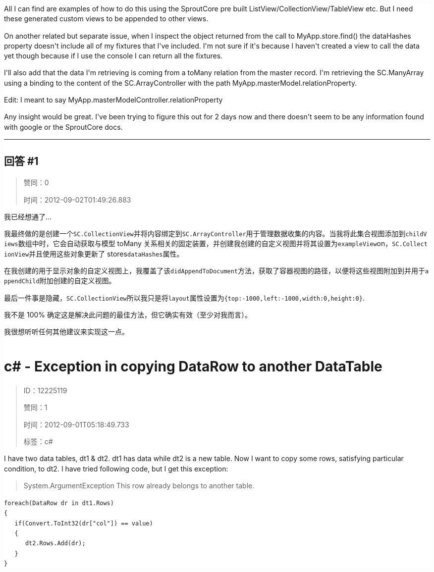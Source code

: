 All I can find are examples of how to do this using the SproutCore pre built ListView/CollectionView/TableView etc. But I need these generated custom views to be appended to other views.

On another related but separate issue, when I inspect the object returned from the call to MyApp.store.find() the dataHashes property doesn't include all of my fixtures that I've included. I'm not sure if it's because I haven't created a view to call the data yet though because if I use the console I can return all the fixtures.

I'll also add that the data I'm retrieving is coming from a toMany relation from the master record. I'm retrieving the SC.ManyArray using a binding to the content of the SC.ArrayController with the path MyApp.masterModel.relationProperty.

Edit: I meant to say MyApp.masterModelController.relationProperty

Any insight would be great. I've been trying to figure this out for 2 days now and there doesn't seem to be any information found with google or the SproutCore docs.

* * *

## 回答 #1

> 赞同：0
> 
> 时间：2012-09-02T01:49:26.883

我已经想通了...

我最终做的是创建一个`SC.CollectionView`并将内容绑定到`SC.ArrayController`用于管理数据收集的内容。当我将此集合视图添加到`childViews`数组中时，它会自动获取与模型 toMany 关系相关的固定装置，并创建我创建的自定义视图并将其设置为`exampleView`on，`SC.CollectionView`并且使用这些对象更新了 stores`dataHashes`属性。

在我创建的用于显示对象的自定义视图上，我覆盖了该`didAppendToDocument`方法，获取了容器视图的路径，以便将这些视图附加到并用于`appendChild`附加创建的自定义视图。

最后一件事是隐藏，`SC.CollectionView`所以我只是将`layout`属性设置为`{top:-1000,left:-1000,width:0,height:0}`.

我不是 100% 确定这是解决此问题的最佳方法，但它确实有效（至少对我而言）。

我很想听听任何其他建议来实现这一点。

# c# - Exception in copying DataRow to another DataTable

> ID：12225119
> 
> 赞同：1
> 
> 时间：2012-09-01T05:18:49.733
> 
> 标签：c#

I have two data tables, dt1 & dt2\. dt1 has data while dt2 is a new table. Now I want to copy some rows, satisfying particular condition, to dt2\. I have tried following code, but I get this exception:

> System.ArgumentException This row already belongs to another table.

```
foreach(DataRow dr in dt1.Rows)
{
   if(Convert.ToInt32(dr["col"]) == value)
   {
      dt2.Rows.Add(dr);
   }
} 
```
